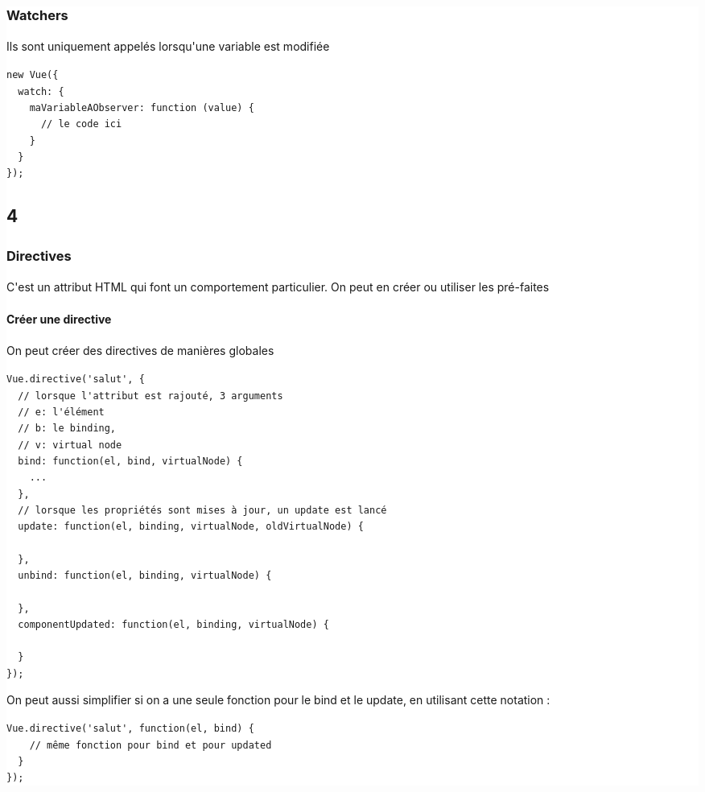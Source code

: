 ### Watchers

Ils sont uniquement appelés lorsqu'une variable est modifiée

```
new Vue({
  watch: {
    maVariableAObserver: function (value) {
      // le code ici
    }
  }
});
```

## 4

### Directives

C'est un attribut HTML qui font un comportement particulier. On peut en créer ou utiliser les pré-faites

#### Créer une directive

On peut créer des directives de manières globales

```
Vue.directive('salut', {
  // lorsque l'attribut est rajouté, 3 arguments
  // e: l'élément
  // b: le binding,
  // v: virtual node
  bind: function(el, bind, virtualNode) {
    ...
  },
  // lorsque les propriétés sont mises à jour, un update est lancé
  update: function(el, binding, virtualNode, oldVirtualNode) {

  },
  unbind: function(el, binding, virtualNode) {

  },
  componentUpdated: function(el, binding, virtualNode) {

  }
});
```
On peut aussi simplifier si on a une seule fonction pour le bind et le update, en utilisant cette notation :

```
Vue.directive('salut', function(el, bind) {
    // même fonction pour bind et pour updated
  }
});
```
